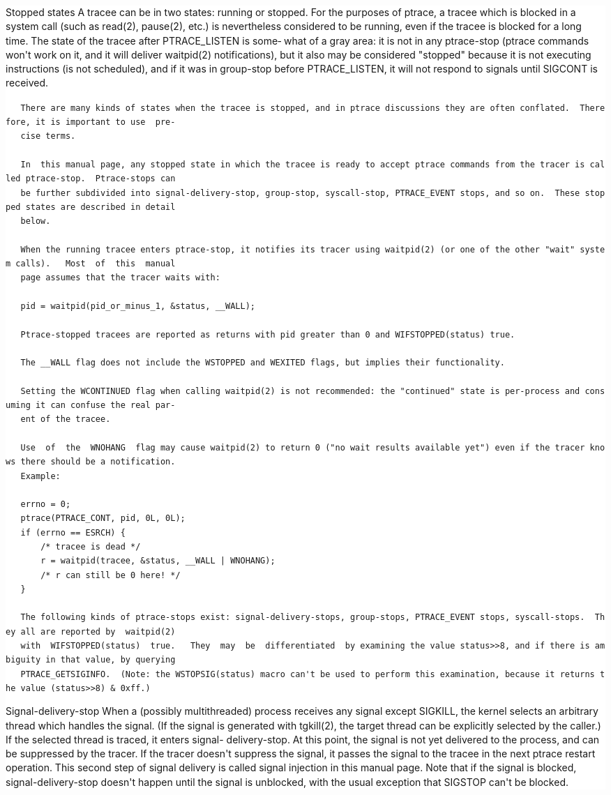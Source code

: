    Stopped states
       A  tracee can be in two states: running or stopped.  For the purposes of ptrace, a tracee which is blocked in a system call (such as read(2), pause(2),
       etc.)  is nevertheless considered to be running, even if the tracee is blocked for a long time.	The state of the tracee after PTRACE_LISTEN  is	 some‐
       what  of a gray area: it is not in any ptrace-stop (ptrace commands won't work on it, and it will deliver waitpid(2) notifications), but it also may be
       considered "stopped" because it is not executing instructions (is not scheduled), and if it was in group-stop before PTRACE_LISTEN, it will not respond
       to signals until SIGCONT is received.

       There are many kinds of states when the tracee is stopped, and in ptrace discussions they are often conflated.  Therefore, it is important to use  pre‐
       cise terms.

       In  this manual page, any stopped state in which the tracee is ready to accept ptrace commands from the tracer is called ptrace-stop.  Ptrace-stops can
       be further subdivided into signal-delivery-stop, group-stop, syscall-stop, PTRACE_EVENT stops, and so on.  These stopped states are described in detail
       below.

       When the running tracee enters ptrace-stop, it notifies its tracer using waitpid(2) (or one of the other "wait" system calls).	Most  of  this	manual
       page assumes that the tracer waits with:

	   pid = waitpid(pid_or_minus_1, &status, __WALL);

       Ptrace-stopped tracees are reported as returns with pid greater than 0 and WIFSTOPPED(status) true.

       The __WALL flag does not include the WSTOPPED and WEXITED flags, but implies their functionality.

       Setting the WCONTINUED flag when calling waitpid(2) is not recommended: the "continued" state is per-process and consuming it can confuse the real par‐
       ent of the tracee.

       Use  of	the  WNOHANG  flag may cause waitpid(2) to return 0 ("no wait results available yet") even if the tracer knows there should be a notification.
       Example:

	   errno = 0;
	   ptrace(PTRACE_CONT, pid, 0L, 0L);
	   if (errno == ESRCH) {
	       /* tracee is dead */
	       r = waitpid(tracee, &status, __WALL | WNOHANG);
	       /* r can still be 0 here! */
	   }

       The following kinds of ptrace-stops exist: signal-delivery-stops, group-stops, PTRACE_EVENT stops, syscall-stops.  They all are reported by  waitpid(2)
       with  WIFSTOPPED(status)	 true.	 They  may  be	differentiated	by examining the value status>>8, and if there is ambiguity in that value, by querying
       PTRACE_GETSIGINFO.  (Note: the WSTOPSIG(status) macro can't be used to perform this examination, because it returns the value (status>>8) & 0xff.)

   Signal-delivery-stop
       When a (possibly multithreaded) process receives any signal except SIGKILL, the kernel selects an arbitrary thread which handles the signal.   (If  the
       signal  is  generated with tgkill(2), the target thread can be explicitly selected by the caller.)  If the selected thread is traced, it enters signal-
       delivery-stop.  At this point, the signal is not yet delivered to the process, and can be suppressed by the tracer.  If the tracer doesn't suppress the
       signal, it passes the signal to the tracee in the next ptrace restart operation.	 This second step of signal delivery is	 called	 signal	 injection  in
       this manual page.  Note that if the signal is blocked, signal-delivery-stop doesn't happen until the signal is unblocked, with the usual exception that
       SIGSTOP can't be blocked.
